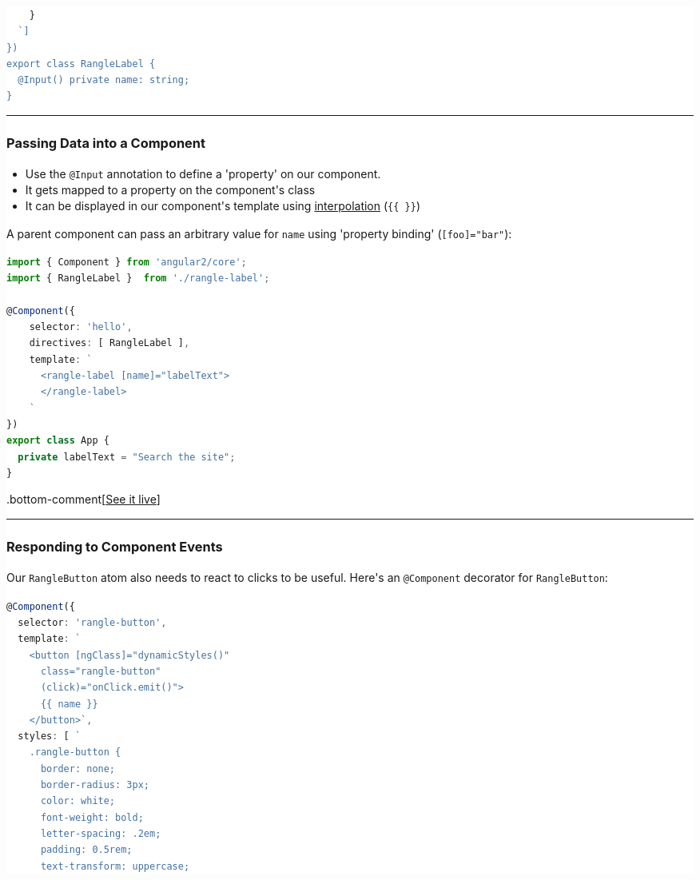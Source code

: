 ```typescript
    }
  `]
})
export class RangleLabel {
  @Input() private name: string;
}
```

---

### Passing Data into a Component

* Use the `@Input` annotation to define a 'property' on our component.
* It gets mapped to a property on the component's class
* It can be displayed in our component's template using
<a href="https://angular.io/docs/ts/latest/guide/template-syntax.html#!#interpolation"
  target="\_blank">interpolation</a> (`{{ }}`)

A parent component can pass an arbitrary value for `name` using 'property
binding' (`[foo]="bar"`):

```typescript
import { Component } from 'angular2/core';
import { RangleLabel }  from './rangle-label';

@Component({
	selector: 'hello',
	directives: [ RangleLabel ],
	template: `
	  <rangle-label [name]="labelText">
	  </rangle-label>
	`
})
export class App {
  private labelText = "Search the site";
}
```

.bottom-comment[<a href="http://plnkr.co/edit/p6BqSrUkPM7pXEVVbGrW?p=preview"
  target="\_blank">See it live</a>]

---

### Responding to Component Events

Our `RangleButton` atom also needs to react to clicks to be useful. Here's an
`@Component` decorator for `RangleButton`:

```typescript
@Component({
  selector: 'rangle-button',
  template: `
    <button [ngClass]="dynamicStyles()"
      class="rangle-button"
      (click)="onClick.emit()">
      {{ name }}
    </button>`,
  styles: [ `
    .rangle-button {
      border: none;
      border-radius: 3px;
      color: white;
      font-weight: bold;
      letter-spacing: .2em;
      padding: 0.5rem;
      text-transform: uppercase;
```